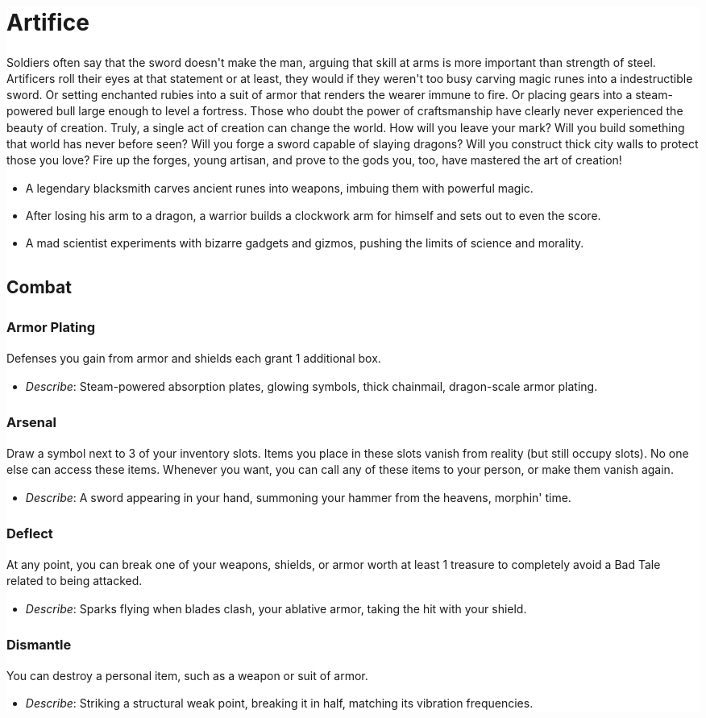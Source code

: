 
# Artifice

Soldiers often say that the sword doesn't make the man, arguing that skill at arms is more important than strength of steel. Artificers roll their eyes at that statement or at least, they would if they weren't too busy carving magic runes into a indestructible sword. Or setting enchanted rubies into a suit of armor that renders the wearer immune to fire. Or placing gears into a steam-powered bull large enough to level a fortress. Those who doubt the power of  craftsmanship have clearly never experienced the beauty of creation. Truly, a single act of creation can change the world. How will you leave your mark? Will you build something that world has never before seen? Will you forge a sword capable of slaying dragons? Will you construct thick city walls to protect those you love? Fire up the forges, young artisan, and prove to the gods you, too, have mastered the art of creation!

* A legendary blacksmith carves ancient runes into weapons, imbuing them with powerful magic.

* After losing his arm to a dragon, a warrior builds a clockwork arm for himself and sets out to even the score.

* A mad scientist experiments with bizarre gadgets and gizmos, pushing the limits of science and morality.

## Combat

 

### Armor Plating

Defenses you gain from armor and shields each grant 1 additional box. 

* *Describe*: Steam-powered absorption plates, glowing symbols, thick chainmail, dragon-scale armor plating. 

### Arsenal

Draw a symbol next to 3 of your inventory slots. Items you place in these slots vanish from reality (but still occupy slots). No one else can access these items. Whenever you want, you can call any of these items to your person, or make them vanish again.

* *Describe*: A sword appearing in your hand, summoning your hammer from the heavens, morphin' time. 

### Deflect

At any point, you can break one of your weapons, shields, or armor worth at least 1 treasure to completely avoid a Bad Tale related to being attacked. 

* *Describe*: Sparks flying when blades clash, your ablative armor, taking the hit with your shield.

### Dismantle

You can destroy a personal item, such as a weapon or suit of armor.

* *Describe*: Striking a structural weak point, breaking it in half, matching its vibration frequencies. 
